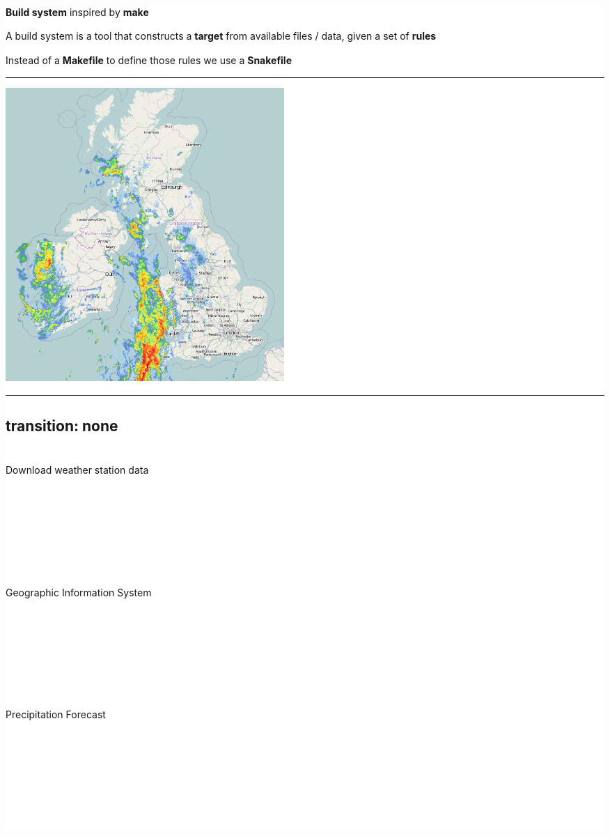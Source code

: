 **Build system** inspired by **make**

A build system is a tool that constructs a **target** from available files / data, given a set of **rules**

Instead of a **Makefile** to define those rules we use a **Snakefile**

---

<div class="flex items-center justify-center h-full">
  <img
    alt="UK precipitation forecast map"
    class="border col-12"
    src="./img/forecast-map.png"
    width="400"
  />
</div>

---
transition: none
---

<div style="height: 20px;"></div>

<div class="relative h-100% w-100%">

  <div class="absolute top-0 right-1/2 -translate-x-20 w-50 border border-gray-400 px-3 py-1 rounded shadow">
    Download weather station data
  </div>

  <svg class="absolute inset-0 w-full h-full pointer-events-none">
    <line x1="250" y1="64" x2="300" y2="115" stroke="gray-400" stroke-width="1" />
  </svg>

  <div class="absolute top-0 left-1/2 w-50 border border-gray-400 px-3 py-1 rounded shadow">
    Geographic Information System
  </div>

  <svg class="absolute inset-0 w-full h-full pointer-events-none">
    <line x1="540" y1="64" x2="300" y2="115" stroke="gray-400" stroke-width="1" />
  </svg>

  <svg class="absolute inset-0 w-full h-full pointer-events-none">
    <line x1="540" y1="64" x2="505" y2="115" stroke="gray-400" stroke-width="1" />
  </svg>

  <div class="absolute top-29 right-1/2 -translate-x-10 border border-gray-400 px-3 py-1 rounded shadow">
    Precipitation Forecast
  </div>

  <svg class="absolute inset-0 w-full h-full pointer-events-none">
    <line x1="300" y1="152" x2="440" y2="200" stroke="gray-400" stroke-width="1" />
  </svg>

  <svg class="absolute inset-0 w-full h-full pointer-events-none">
    <line x1="505" y1="152" x2="440" y2="200" stroke="gray-400" stroke-width="1" />
  </svg>
